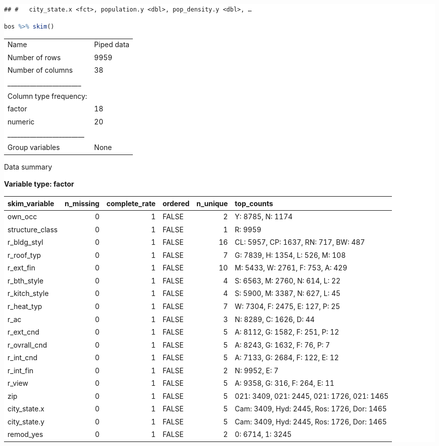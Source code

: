     ## #   city_state.x <fct>, population.y <dbl>, pop_density.y <dbl>, …

``` r
bos %>% skim()
```

|                                                  |            |
|:-------------------------------------------------|:-----------|
| Name                                             | Piped data |
| Number of rows                                   | 9959       |
| Number of columns                                | 38         |
| \_\_\_\_\_\_\_\_\_\_\_\_\_\_\_\_\_\_\_\_\_\_\_   |            |
| Column type frequency:                           |            |
| factor                                           | 18         |
| numeric                                          | 20         |
| \_\_\_\_\_\_\_\_\_\_\_\_\_\_\_\_\_\_\_\_\_\_\_\_ |            |
| Group variables                                  | None       |

Data summary

**Variable type: factor**

| skim_variable   | n_missing | complete_rate | ordered | n_unique | top_counts                                 |
|:----------------|----------:|--------------:|:--------|---------:|:-------------------------------------------|
| own_occ         |         0 |             1 | FALSE   |        2 | Y: 8785, N: 1174                           |
| structure_class |         0 |             1 | FALSE   |        1 | R: 9959                                    |
| r_bldg_styl     |         0 |             1 | FALSE   |       16 | CL: 5957, CP: 1637, RN: 717, BW: 487       |
| r_roof_typ      |         0 |             1 | FALSE   |        7 | G: 7839, H: 1354, L: 526, M: 108           |
| r_ext_fin       |         0 |             1 | FALSE   |       10 | M: 5433, W: 2761, F: 753, A: 429           |
| r_bth_style     |         0 |             1 | FALSE   |        4 | S: 6563, M: 2760, N: 614, L: 22            |
| r_kitch_style   |         0 |             1 | FALSE   |        4 | S: 5900, M: 3387, N: 627, L: 45            |
| r_heat_typ      |         0 |             1 | FALSE   |        7 | W: 7304, F: 2475, E: 127, P: 25            |
| r_ac            |         0 |             1 | FALSE   |        3 | N: 8289, C: 1626, D: 44                    |
| r_ext_cnd       |         0 |             1 | FALSE   |        5 | A: 8112, G: 1582, F: 251, P: 12            |
| r_ovrall_cnd    |         0 |             1 | FALSE   |        5 | A: 8243, G: 1632, F: 76, P: 7              |
| r_int_cnd       |         0 |             1 | FALSE   |        5 | A: 7133, G: 2684, F: 122, E: 12            |
| r_int_fin       |         0 |             1 | FALSE   |        2 | N: 9952, E: 7                              |
| r_view          |         0 |             1 | FALSE   |        5 | A: 9358, G: 316, F: 264, E: 11             |
| zip             |         0 |             1 | FALSE   |        5 | 021: 3409, 021: 2445, 021: 1726, 021: 1465 |
| city_state.x    |         0 |             1 | FALSE   |        5 | Cam: 3409, Hyd: 2445, Ros: 1726, Dor: 1465 |
| city_state.y    |         0 |             1 | FALSE   |        5 | Cam: 3409, Hyd: 2445, Ros: 1726, Dor: 1465 |
| remod_yes       |         0 |             1 | FALSE   |        2 | 0: 6714, 1: 3245                           |

